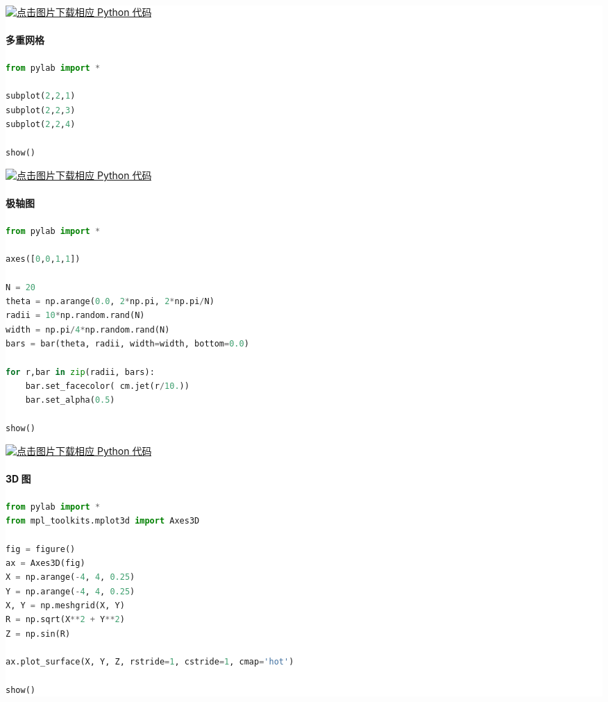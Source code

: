 [![点击图片下载相应 Python 代码](https://liam0205.me/uploads/teaching/matplotlib/figures/grid_ex.png)](https://liam0205.me/uploads/teaching/matplotlib/scripts/grid_ex.py)

#### 多重网格

```py
from pylab import *

subplot(2,2,1)
subplot(2,2,3)
subplot(2,2,4)

show()
```

[![点击图片下载相应 Python 代码](https://liam0205.me/uploads/teaching/matplotlib/figures/multiplot_ex.png)](https://liam0205.me/uploads/teaching/matplotlib/scripts/multiplot_ex.py)

#### 极轴图

```py
from pylab import *

axes([0,0,1,1])

N = 20
theta = np.arange(0.0, 2*np.pi, 2*np.pi/N)
radii = 10*np.random.rand(N)
width = np.pi/4*np.random.rand(N)
bars = bar(theta, radii, width=width, bottom=0.0)

for r,bar in zip(radii, bars):
    bar.set_facecolor( cm.jet(r/10.))
    bar.set_alpha(0.5)

show()
```

[![点击图片下载相应 Python 代码](https://liam0205.me/uploads/teaching/matplotlib/figures/polar_ex.png)](https://liam0205.me/uploads/teaching/matplotlib/scripts/polar_ex.py)

#### 3D 图

```py
from pylab import *
from mpl_toolkits.mplot3d import Axes3D

fig = figure()
ax = Axes3D(fig)
X = np.arange(-4, 4, 0.25)
Y = np.arange(-4, 4, 0.25)
X, Y = np.meshgrid(X, Y)
R = np.sqrt(X**2 + Y**2)
Z = np.sin(R)

ax.plot_surface(X, Y, Z, rstride=1, cstride=1, cmap='hot')

show()
```
